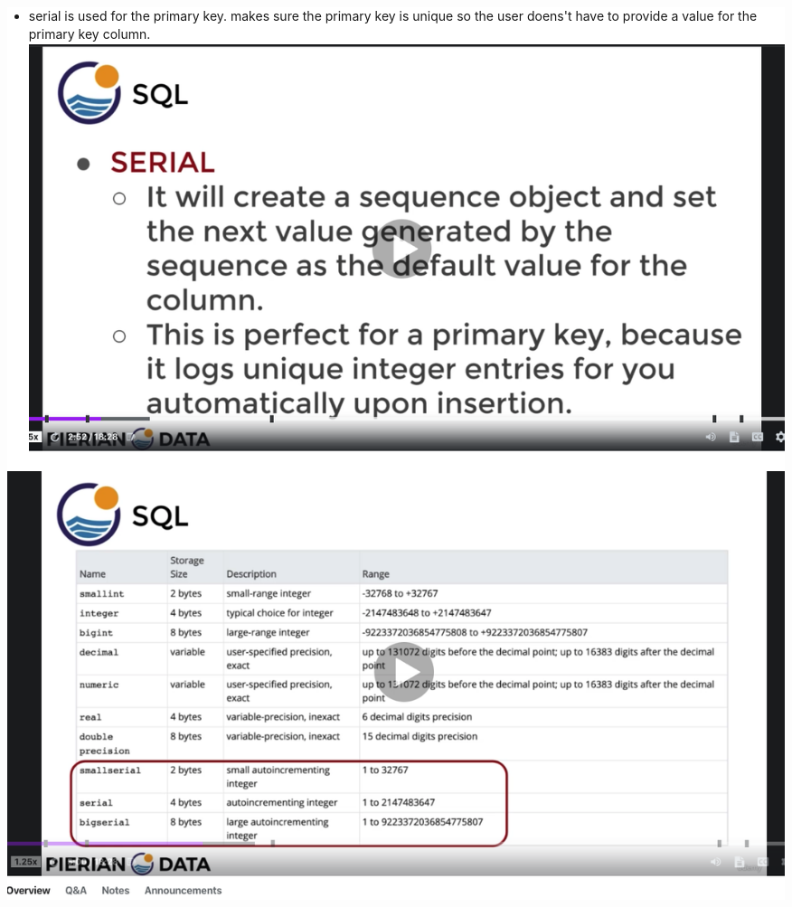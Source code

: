 - serial is used for the primary key. makes sure the primary key is unique so the user doens't have to provide a value for the primary key column.
![serial.png](images/serial.png)

![serial_types.png](images/serial_types.png)
